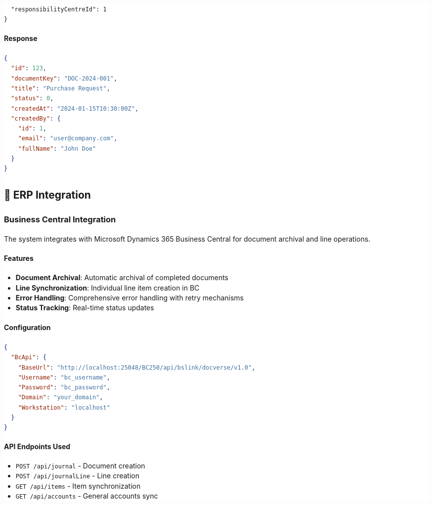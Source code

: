 ```http
  "responsibilityCentreId": 1
}
```

#### Response
```json
{
  "id": 123,
  "documentKey": "DOC-2024-001",
  "title": "Purchase Request",
  "status": 0,
  "createdAt": "2024-01-15T10:30:00Z",
  "createdBy": {
    "id": 1,
    "email": "user@company.com",
    "fullName": "John Doe"
  }
}
```

## 🔗 ERP Integration

### Business Central Integration

The system integrates with Microsoft Dynamics 365 Business Central for document archival and line operations.

#### Features
- **Document Archival**: Automatic archival of completed documents
- **Line Synchronization**: Individual line item creation in BC
- **Error Handling**: Comprehensive error handling with retry mechanisms
- **Status Tracking**: Real-time status updates

#### Configuration

```json
{
  "BcApi": {
    "BaseUrl": "http://localhost:25048/BC250/api/bslink/docverse/v1.0",
    "Username": "bc_username",
    "Password": "bc_password",
    "Domain": "your_domain",
    "Workstation": "localhost"
  }
}
```

#### API Endpoints Used
- `POST /api/journal` - Document creation
- `POST /api/journalLine` - Line creation
- `GET /api/items` - Item synchronization
- `GET /api/accounts` - General accounts sync
